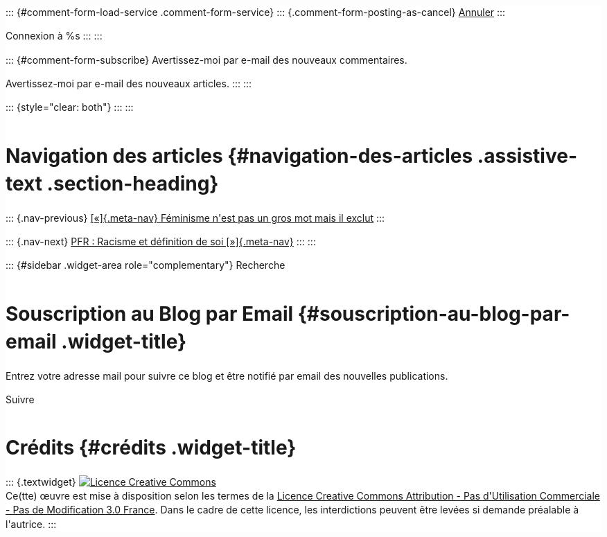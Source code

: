 ::: {#comment-form-load-service .comment-form-service}
::: {.comment-form-posting-as-cancel}
[Annuler](javascript:HighlanderComments.cancelExternalWindow();)
:::

Connexion à %s
:::
:::

::: {#comment-form-subscribe}
Avertissez-moi par e-mail des nouveaux commentaires.

Avertissez-moi par e-mail des nouveaux articles.
:::
:::

::: {style="clear: both"}
:::
:::

Navigation des articles {#navigation-des-articles .assistive-text .section-heading}
=======================

::: {.nav-previous}
[[«]{.meta-nav} Féminisme n'est pas un gros mot mais
il exclut](https://msdreydful.wordpress.com/2013/09/05/feminisme-nest-pas-un-gros-mot-mais-il-exclut/)
:::

::: {.nav-next}
[PFR : Racisme et définition de soi
[»]{.meta-nav}](https://msdreydful.wordpress.com/2013/09/09/pfr-racisme-et-definition-de-soi/)
:::
:::

::: {#sidebar .widget-area role="complementary"}
Recherche

Souscription au Blog par Email {#souscription-au-blog-par-email .widget-title}
==============================

Entrez votre adresse mail pour suivre ce blog et être notifié par email
des nouvelles publications.

Suivre

Crédits {#crédits .widget-title}
=======

::: {.textwidget}
[![Licence Creative
Commons](https://i1.wp.com/i.creativecommons.org/l/by-nc-nd/3.0/fr/88x31.png)](http://creativecommons.org/licenses/by-nc-nd/3.0/fr/)\
Ce(tte) œuvre est mise à disposition selon les termes de la [Licence
Creative Commons Attribution - Pas d'Utilisation Commerciale - Pas de
Modification 3.0
France](http://creativecommons.org/licenses/by-nc-nd/3.0/fr/). Dans le
cadre de cette licence, les interdictions peuvent être levées si demande
préalable à l\'autrice.
:::
